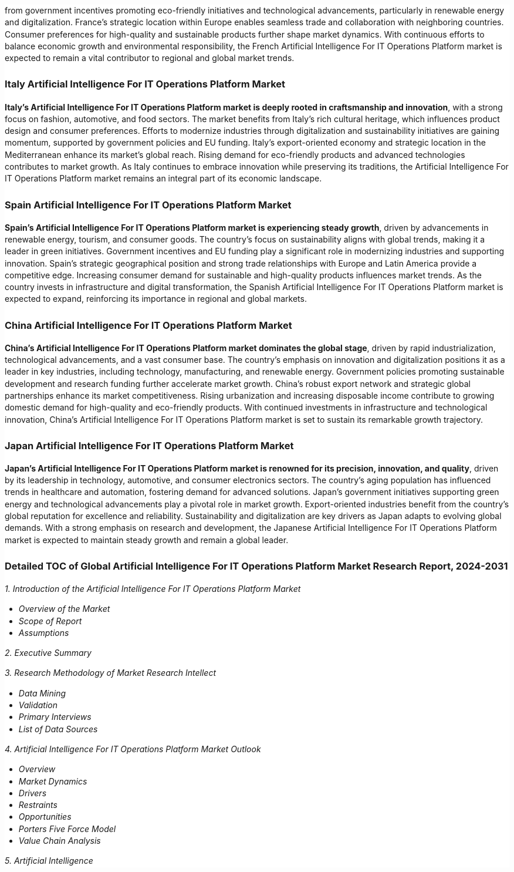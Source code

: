 from government incentives promoting eco-friendly initiatives and technological advancements, particularly in renewable energy and digitalization. France&rsquo;s strategic location within Europe enables seamless trade and collaboration with neighboring countries. Consumer preferences for high-quality and sustainable products further shape market dynamics. With continuous efforts to balance economic growth and environmental responsibility, the French Artificial Intelligence For IT Operations Platform market is expected to remain a vital contributor to regional and global market trends.</p><h3><strong>Italy Artificial Intelligence For IT Operations Platform Market</strong></h3><p><strong>Italy&rsquo;s Artificial Intelligence For IT Operations Platform market is deeply rooted in craftsmanship and innovation</strong>, with a strong focus on fashion, automotive, and food sectors. The market benefits from Italy&rsquo;s rich cultural heritage, which influences product design and consumer preferences. Efforts to modernize industries through digitalization and sustainability initiatives are gaining momentum, supported by government policies and EU funding. Italy&rsquo;s export-oriented economy and strategic location in the Mediterranean enhance its market&rsquo;s global reach. Rising demand for eco-friendly products and advanced technologies contributes to market growth. As Italy continues to embrace innovation while preserving its traditions, the Artificial Intelligence For IT Operations Platform market remains an integral part of its economic landscape.</p><h3><strong>Spain Artificial Intelligence For IT Operations Platform Market</strong></h3><p><strong>Spain&rsquo;s Artificial Intelligence For IT Operations Platform market is experiencing steady growth</strong>, driven by advancements in renewable energy, tourism, and consumer goods. The country&rsquo;s focus on sustainability aligns with global trends, making it a leader in green initiatives. Government incentives and EU funding play a significant role in modernizing industries and supporting innovation. Spain&rsquo;s strategic geographical position and strong trade relationships with Europe and Latin America provide a competitive edge. Increasing consumer demand for sustainable and high-quality products influences market trends. As the country invests in infrastructure and digital transformation, the Spanish Artificial Intelligence For IT Operations Platform market is expected to expand, reinforcing its importance in regional and global markets.</p><h3><strong>China Artificial Intelligence For IT Operations Platform Market</strong></h3><p><strong>China&rsquo;s Artificial Intelligence For IT Operations Platform market dominates the global stage</strong>, driven by rapid industrialization, technological advancements, and a vast consumer base. The country&rsquo;s emphasis on innovation and digitalization positions it as a leader in key industries, including technology, manufacturing, and renewable energy. Government policies promoting sustainable development and research funding further accelerate market growth. China&rsquo;s robust export network and strategic global partnerships enhance its market competitiveness. Rising urbanization and increasing disposable income contribute to growing domestic demand for high-quality and eco-friendly products. With continued investments in infrastructure and technological innovation, China&rsquo;s Artificial Intelligence For IT Operations Platform market is set to sustain its remarkable growth trajectory.</p><h3><strong>Japan Artificial Intelligence For IT Operations Platform Market</strong></h3><p><strong>Japan&rsquo;s Artificial Intelligence For IT Operations Platform market is renowned for its precision, innovation, and quality</strong>, driven by its leadership in technology, automotive, and consumer electronics sectors. The country&rsquo;s aging population has influenced trends in healthcare and automation, fostering demand for advanced solutions. Japan&rsquo;s government initiatives supporting green energy and technological advancements play a pivotal role in market growth. Export-oriented industries benefit from the country&rsquo;s global reputation for excellence and reliability. Sustainability and digitalization are key drivers as Japan adapts to evolving global demands. With a strong emphasis on research and development, the Japanese Artificial Intelligence For IT Operations Platform market is expected to maintain steady growth and remain a global leader.</p><h3><span class="">Detailed TOC of Global Artificial Intelligence For IT Operations Platform Market Research Report, 2024-2031</span></h3><p><em><span class="font-[700]">1. Introduction of the Artificial Intelligence For IT Operations Platform Market</span></em></p><ul><li><em><span class="">Overview of the Market</span></em></li><li><em><span class="">Scope of Report</span></em></li><li><em><span class="">Assumptions</span></em></li></ul><p><em><span class="font-[700]">2. Executive Summary</span></em></p><p><em><span class="font-[700]">3. Research Methodology of Market Research Intellect</span></em></p><ul><li><em><span class="">Data Mining</span></em></li><li><em><span class="">Validation</span></em></li><li><em><span class="">Primary Interviews</span></em></li><li><em><span class="">List of Data Sources</span></em></li></ul><p><em><span class="font-[700]">4. Artificial Intelligence For IT Operations Platform Market Outlook</span></em></p><ul><li><em><span class="">Overview</span></em></li><li><em><span class="">Market Dynamics</span></em></li><li><em><span class="">Drivers</span></em></li><li><em><span class="">Restraints</span></em></li><li><em><span class="">Opportunities</span></em></li><li><em><span class="">Porters Five Force Model</span></em></li><li><em><span class="">Value Chain Analysis</span></em></li></ul><p><em><span class="font-[700]">5. Artificial Intelligence